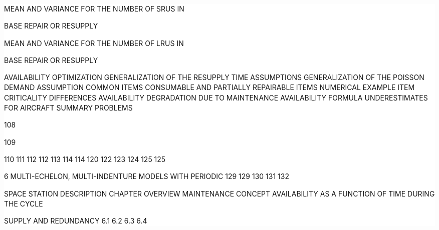 MEAN AND VARIANCE FOR THE NUMBER OF SRUS IN

BASE REPAIR OR RESUPPLY

MEAN AND VARIANCE FOR THE NUMBER OF LRUS IN

BASE REPAIR OR RESUPPLY

AVAILABILITY
OPTIMIZATION
GENERALIZATION OF THE RESUPPLY TIME ASSUMPTIONS
GENERALIZATION OF THE POISSON DEMAND ASSUMPTION
COMMON ITEMS
CONSUMABLE AND PARTIALLY REPAIRABLE ITEMS
NUMERICAL EXAMPLE
ITEM CRITICALITY DIFFERENCES
AVAILABILITY DEGRADATION DUE TO MAINTENANCE
AVAILABILITY FORMULA UNDERESTIMATES FOR AIRCRAFT
SUMMARY
PROBLEMS

108

109

110
111
112
112
113
114
114
120
122
123
124
125
125

6 MULTI-ECHELON, MULTI-INDENTURE MODELS WITH PERIODIC
129
129
130
131
132

SPACE STATION DESCRIPTION
CHAPTER OVERVIEW
MAINTENANCE CONCEPT
AVAILABILITY AS A FUNCTION OF TIME DURING THE CYCLE

SUPPLY AND REDUNDANCY
6.1
6.2
6.3
6.4
